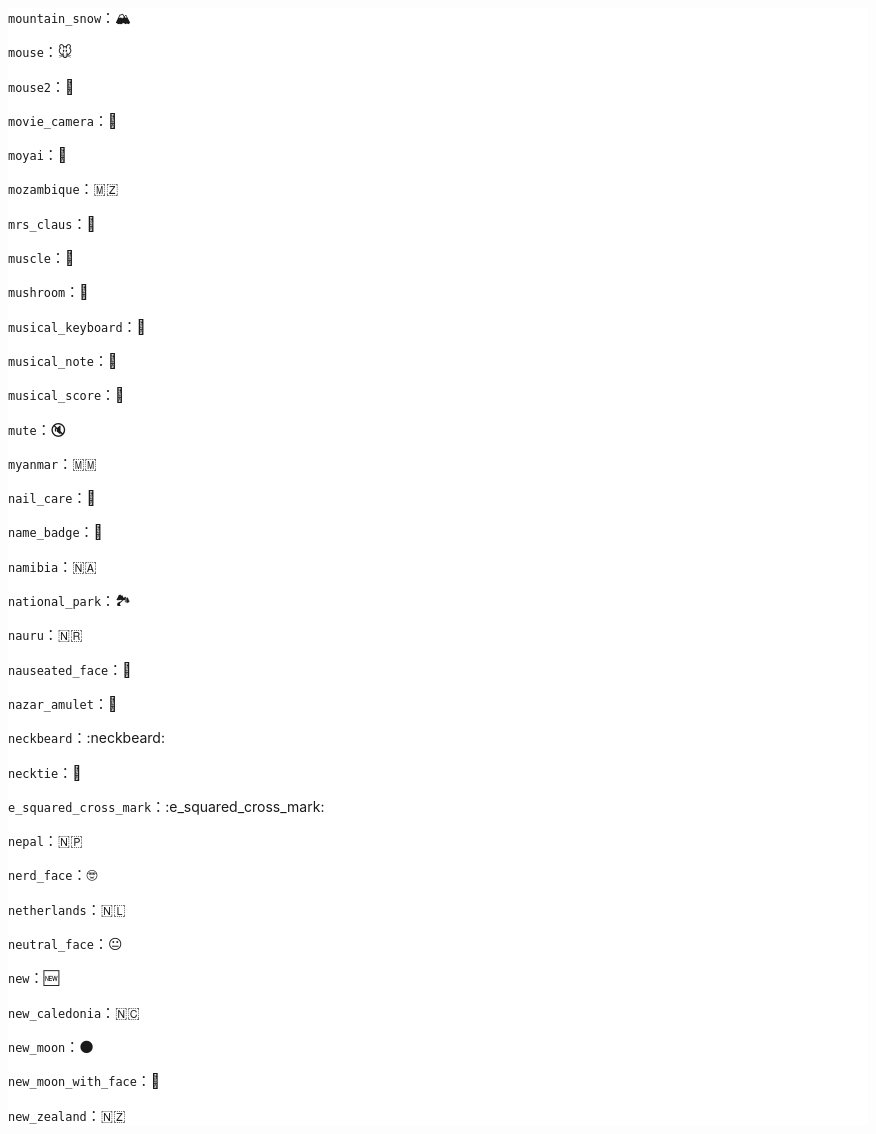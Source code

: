 `mountain_snow`：:mountain_snow:

`mouse`：:mouse:

`mouse2`：:mouse2:

`movie_camera`：:movie_camera:

`moyai`：:moyai:

`mozambique`：:mozambique:

`mrs_claus`：:mrs_claus:

`muscle`：:muscle:

`mushroom`：:mushroom:

`musical_keyboard`：:musical_keyboard:

`musical_note`：:musical_note:

`musical_score`：:musical_score:

`mute`：:mute:

`myanmar`：:myanmar:

`nail_care`：:nail_care:

`name_badge`：:name_badge:

`namibia`：:namibia:

`national_park`：:national_park:

`nauru`：:nauru:

`nauseated_face`：:nauseated_face:

`nazar_amulet`：:nazar_amulet:

`neckbeard`：:neckbeard:

`necktie`：:necktie:

`e_squared_cross_mark`：:e_squared_cross_mark:

`nepal`：:nepal:

`nerd_face`：:nerd_face:

`netherlands`：:netherlands:

`neutral_face`：:neutral_face:

`new`：:new:

`new_caledonia`：:new_caledonia:

`new_moon`：:new_moon:

`new_moon_with_face`：:new_moon_with_face:

`new_zealand`：:new_zealand:
